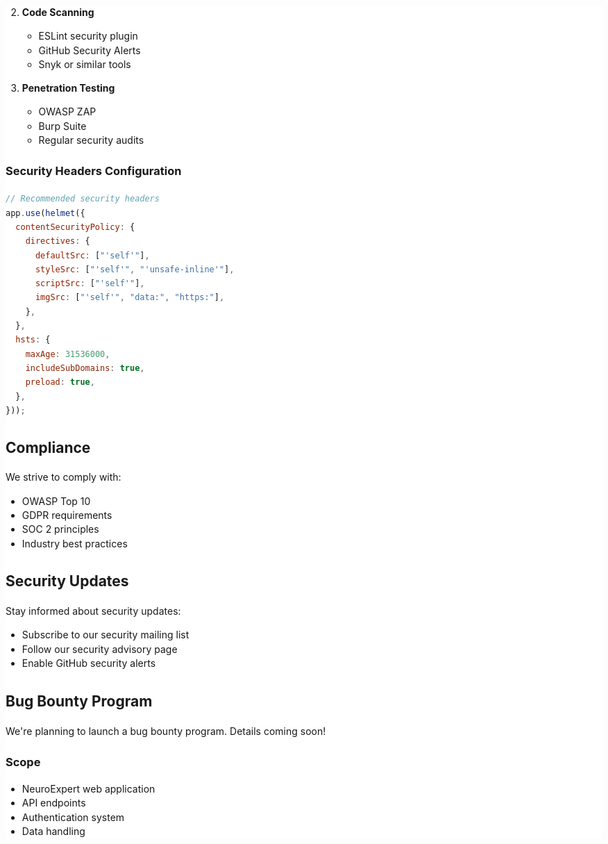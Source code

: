 2. **Code Scanning**
   - ESLint security plugin
   - GitHub Security Alerts
   - Snyk or similar tools

3. **Penetration Testing**
   - OWASP ZAP
   - Burp Suite
   - Regular security audits

### Security Headers Configuration

```javascript
// Recommended security headers
app.use(helmet({
  contentSecurityPolicy: {
    directives: {
      defaultSrc: ["'self'"],
      styleSrc: ["'self'", "'unsafe-inline'"],
      scriptSrc: ["'self'"],
      imgSrc: ["'self'", "data:", "https:"],
    },
  },
  hsts: {
    maxAge: 31536000,
    includeSubDomains: true,
    preload: true,
  },
}));
```

## Compliance

We strive to comply with:
- OWASP Top 10
- GDPR requirements
- SOC 2 principles
- Industry best practices

## Security Updates

Stay informed about security updates:
- Subscribe to our security mailing list
- Follow our security advisory page
- Enable GitHub security alerts

## Bug Bounty Program

We're planning to launch a bug bounty program. Details coming soon!

### Scope
- NeuroExpert web application
- API endpoints
- Authentication system
- Data handling
